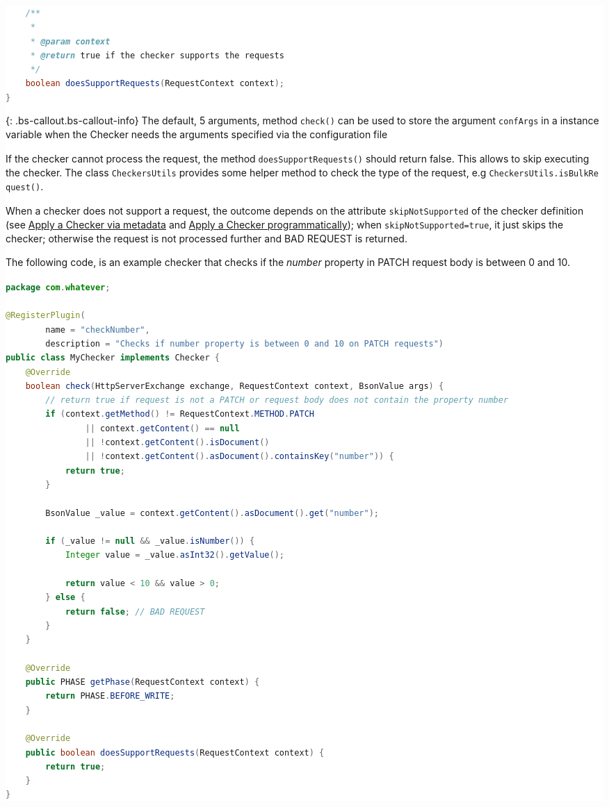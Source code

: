 ``` java
    /**
     *
     * @param context
     * @return true if the checker supports the requests
     */
    boolean doesSupportRequests(RequestContext context);
}
```

{: .bs-callout.bs-callout-info}
The default, 5 arguments, method `check()` can be used to store the argument `confArgs` in a instance variable when the Checker needs the arguments specified via the configuration file

If the checker cannot process the request, the method `doesSupportRequests()` should return false. This allows to skip executing the checker. The class `CheckersUtils` provides some helper method to check the type of the request, e.g `CheckersUtils.isBulkRequest()`.

When a checker does not support a request, the outcome depends on the attribute `skipNotSupported` of the checker definition (see [Apply a Checker via metadata](/docs/v4/plugins/apply/#apply-a-checker-via-metadata) and [Apply a Checker programmatically](/docs/v4/plugins/apply/#apply-a-checker-programmatically)); when `skipNotSupported=true`, it just skips the checker; otherwise the request is not processed further and BAD REQUEST is returned.

The following code, is an example checker that checks if the
*number* property in PATCH request body is between 0 and 10.


``` java
package com.whatever;

@RegisterPlugin(
        name = "checkNumber", 
        description = "Checks if number property is between 0 and 10 on PATCH requests")
public class MyChecker implements Checker {
    @Override
    boolean check(HttpServerExchange exchange, RequestContext context, BsonValue args) {
        // return true if request is not a PATCH or request body does not contain the property number
        if (context.getMethod() != RequestContext.METHOD.PATCH
                || context.getContent() == null
                || !context.getContent().isDocument()
                || !context.getContent().asDocument().containsKey("number")) {
            return true;
        }

        BsonValue _value = context.getContent().asDocument().get("number");
        
        if (_value != null && _value.isNumber()) {
            Integer value = _value.asInt32().getValue();
            
            return value < 10 && value > 0;
        } else {
            return false; // BAD REQUEST
        }
    }

    @Override
    public PHASE getPhase(RequestContext context) {
        return PHASE.BEFORE_WRITE;
    }

    @Override
    public boolean doesSupportRequests(RequestContext context) {
        return true;
    }
}
```